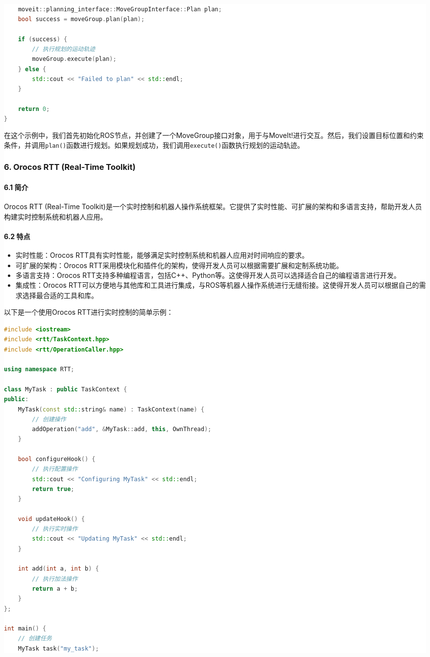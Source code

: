 ```cpp
    moveit::planning_interface::MoveGroupInterface::Plan plan;
    bool success = moveGroup.plan(plan);

    if (success) {
        // 执行规划的运动轨迹
        moveGroup.execute(plan);
    } else {
        std::cout << "Failed to plan" << std::endl;
    }

    return 0;
}
```

在这个示例中，我们首先初始化ROS节点，并创建了一个MoveGroup接口对象，用于与MoveIt!进行交互。然后，我们设置目标位置和约束条件，并调用`plan()`函数进行规划。如果规划成功，我们调用`execute()`函数执行规划的运动轨迹。

### 6. Orocos RTT (Real-Time Toolkit)

#### 6.1 简介
Orocos RTT (Real-Time Toolkit)是一个实时控制和机器人操作系统框架。它提供了实时性能、可扩展的架构和多语言支持，帮助开发人员构建实时控制系统和机器人应用。

#### 6.2 特点
- 实时性能：Orocos RTT具有实时性能，能够满足实时控制系统和机器人应用对时间响应的要求。
- 可扩展的架构：Orocos RTT采用模块化和插件化的架构，使得开发人员可以根据需要扩展和定制系统功能。
- 多语言支持：Orocos RTT支持多种编程语言，包括C++、Python等。这使得开发人员可以选择适合自己的编程语言进行开发。
- 集成性：Orocos RTT可以方便地与其他库和工具进行集成，与ROS等机器人操作系统进行无缝衔接。这使得开发人员可以根据自己的需求选择最合适的工具和库。

以下是一个使用Orocos RTT进行实时控制的简单示例：

```cpp
#include <iostream>
#include <rtt/TaskContext.hpp>
#include <rtt/OperationCaller.hpp>

using namespace RTT;

class MyTask : public TaskContext {
public:
    MyTask(const std::string& name) : TaskContext(name) {
        // 创建操作
        addOperation("add", &MyTask::add, this, OwnThread);
    }

    bool configureHook() {
        // 执行配置操作
        std::cout << "Configuring MyTask" << std::endl;
        return true;
    }

    void updateHook() {
        // 执行实时操作
        std::cout << "Updating MyTask" << std::endl;
    }

    int add(int a, int b) {
        // 执行加法操作
        return a + b;
    }
};

int main() {
    // 创建任务
    MyTask task("my_task");
```